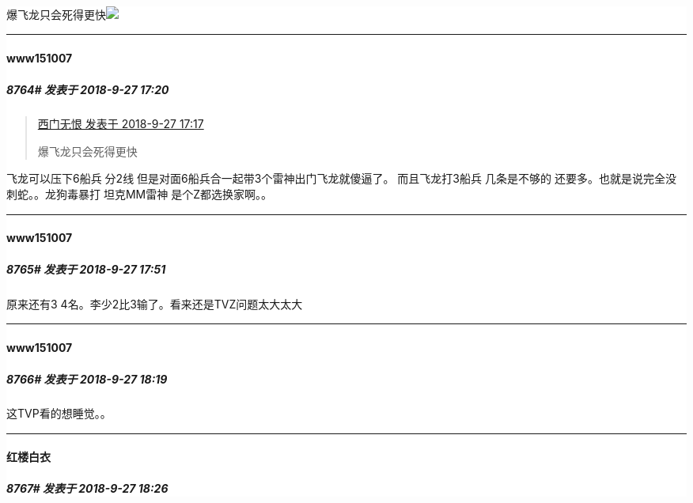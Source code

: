


爆飞龙只会死得更快<img src="https://static.saraba1st.com/image/smiley/face2017/068.png" referrerpolicy="no-referrer">







-----

####  www151007  
##### 8764#       发表于 2018-9-27 17:20



<blockquote><a href="httphttps://bbs.saraba1st.com/2b/forum.php?mod=redirect&amp;goto=findpost&amp;pid=41096634&amp;ptid=1242334" target="_blank">西门无恨 发表于 2018-9-27 17:17</a>

爆飞龙只会死得更快</blockquote>
飞龙可以压下6船兵 分2线 但是对面6船兵合一起带3个雷神出门飞龙就傻逼了。 而且飞龙打3船兵 几条是不够的 还要多。也就是说完全没刺蛇。。龙狗毒暴打 坦克MM雷神 是个Z都选换家啊。。







-----

####  www151007  
##### 8765#       发表于 2018-9-27 17:51




原来还有3 4名。李少2比3输了。看来还是TVZ问题太大太大







-----

####  www151007  
##### 8766#       发表于 2018-9-27 18:19




这TVP看的想睡觉。。







-----

####  红楼白衣  
##### 8767#       发表于 2018-9-27 18:26


